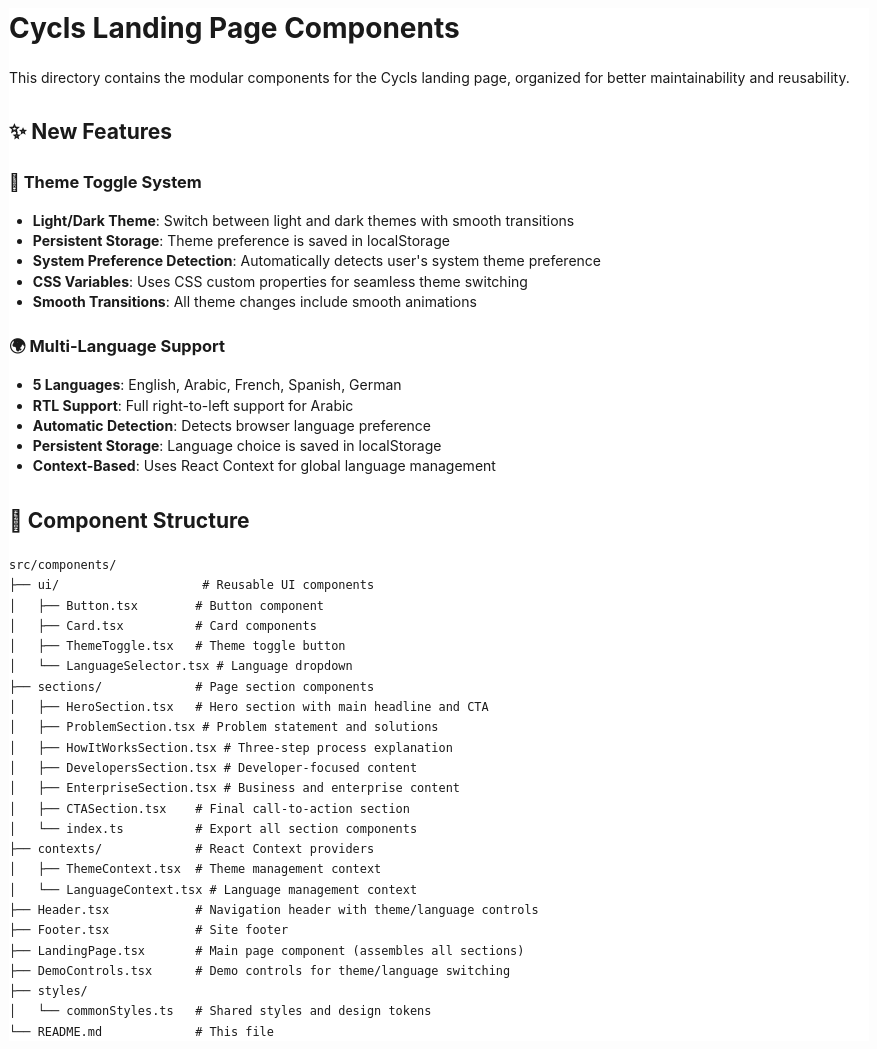 # Cycls Landing Page Components

This directory contains the modular components for the Cycls landing page, organized for better maintainability and reusability.

## ✨ New Features

### 🎨 **Theme Toggle System**

- **Light/Dark Theme**: Switch between light and dark themes with smooth transitions
- **Persistent Storage**: Theme preference is saved in localStorage
- **System Preference Detection**: Automatically detects user's system theme preference
- **CSS Variables**: Uses CSS custom properties for seamless theme switching
- **Smooth Transitions**: All theme changes include smooth animations

### 🌍 **Multi-Language Support**

- **5 Languages**: English, Arabic, French, Spanish, German
- **RTL Support**: Full right-to-left support for Arabic
- **Automatic Detection**: Detects browser language preference
- **Persistent Storage**: Language choice is saved in localStorage
- **Context-Based**: Uses React Context for global language management

## 🔧 **Component Structure**

```
src/components/
├── ui/                    # Reusable UI components
│   ├── Button.tsx        # Button component
│   ├── Card.tsx          # Card components
│   ├── ThemeToggle.tsx   # Theme toggle button
│   └── LanguageSelector.tsx # Language dropdown
├── sections/             # Page section components
│   ├── HeroSection.tsx   # Hero section with main headline and CTA
│   ├── ProblemSection.tsx # Problem statement and solutions
│   ├── HowItWorksSection.tsx # Three-step process explanation
│   ├── DevelopersSection.tsx # Developer-focused content
│   ├── EnterpriseSection.tsx # Business and enterprise content
│   ├── CTASection.tsx    # Final call-to-action section
│   └── index.ts          # Export all section components
├── contexts/             # React Context providers
│   ├── ThemeContext.tsx  # Theme management context
│   └── LanguageContext.tsx # Language management context
├── Header.tsx            # Navigation header with theme/language controls
├── Footer.tsx            # Site footer
├── LandingPage.tsx       # Main page component (assembles all sections)
├── DemoControls.tsx      # Demo controls for theme/language switching
├── styles/
│   └── commonStyles.ts   # Shared styles and design tokens
└── README.md             # This file
```
